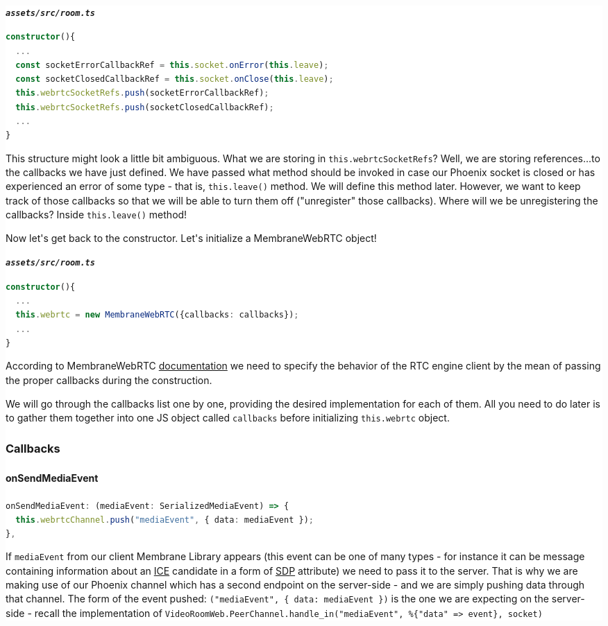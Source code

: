 **_`assets/src/room.ts`_**
```ts
constructor(){
  ...
  const socketErrorCallbackRef = this.socket.onError(this.leave);
  const socketClosedCallbackRef = this.socket.onClose(this.leave);
  this.webrtcSocketRefs.push(socketErrorCallbackRef);
  this.webrtcSocketRefs.push(socketClosedCallbackRef);
  ...
}
```

This structure might look a little bit ambiguous. What we are storing in `this.webrtcSocketRefs`? Well, we are storing references...to the callbacks we have just defined.
We have passed what method should be invoked in case our Phoenix socket is closed or has experienced an error of some type - that is, `this.leave()` method. We will define this method later.
However, we want to keep track of those callbacks so that we will be able to turn them off ("unregister" those callbacks).
Where will we be unregistering the callbacks? Inside `this.leave()` method!

Now let's get back to the constructor. Let's initialize a MembraneWebRTC object!

**_`assets/src/room.ts`_**
```ts
constructor(){
  ...
  this.webrtc = new MembraneWebRTC({callbacks: callbacks});
  ...
}
```

According to MembraneWebRTC [documentation](https://docs.membrane.stream/membrane-webrtc-js/interfaces/callbacks.html) we need to specify the behavior of the RTC engine client by the mean of passing the proper callbacks during the construction.

We will go through the callbacks list one by one, providing the desired implementation for each of them. All you need to do later is to gather them together into one JS object called `callbacks` before initializing `this.webrtc` object.

### Callbacks

#### onSendMediaEvent

```ts
onSendMediaEvent: (mediaEvent: SerializedMediaEvent) => {
  this.webrtcChannel.push("mediaEvent", { data: mediaEvent });
},
```

If `mediaEvent` from our client Membrane Library appears (this event can be one of many types - for instance it can be message containing information about an [ICE](../glossary/glossary.md#ice) candidate in a form of [SDP](../glossary/glossary.md#sdp) attribute)
we need to pass it to the server. That is why we are making use of our Phoenix channel which has a second endpoint on the server-side - and we are simply pushing data through that channel. The form of the event pushed: `("mediaEvent", { data: mediaEvent })` is the one we are expecting on the server-side - recall the implementation of `VideoRoomWeb.PeerChannel.handle_in("mediaEvent", %{"data" => event}, socket)`
